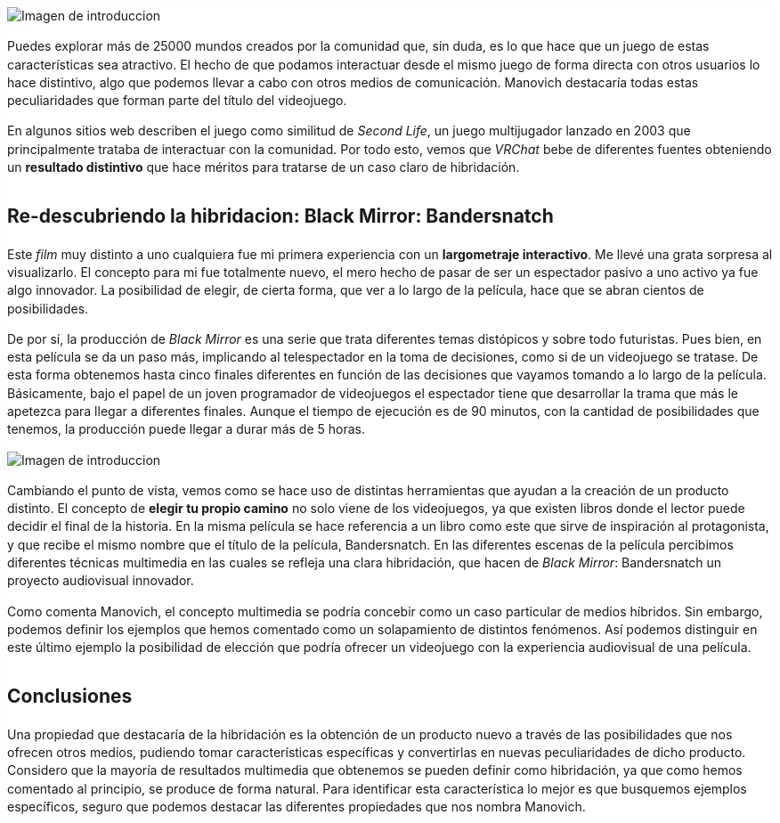 <img src="https://pbs.twimg.com/media/E00aqCVWQAARwwf.png" alt="Imagen de introduccion" width="500px">

Puedes explorar más de 25000 mundos creados por la comunidad que, sin duda,  es lo que hace que un juego de estas características sea atractivo. El hecho de que podamos interactuar desde el mismo juego de forma directa con otros usuarios lo hace distintivo, algo que podemos llevar a cabo con otros medios de comunicación. Manovich destacaría todas estas peculiaridades que forman parte del título del videojuego.

En algunos sitios web describen el juego como similitud de _Second Life_, un juego multijugador lanzado en 2003 que principalmente trataba de interactuar con la comunidad. Por todo esto, vemos que _VRChat_ bebe de diferentes fuentes obteniendo un **resultado distintivo** que hace méritos para tratarse de un caso claro de hibridación.



## Re-descubriendo la hibridacion: Black Mirror: Bandersnatch

Este _film_ muy distinto a uno cualquiera fue mi primera experiencia con un **largometraje interactivo**. Me llevé una grata sorpresa al visualizarlo. El concepto para mi fue totalmente nuevo, el mero hecho de pasar de ser un espectador pasivo a uno activo ya fue algo innovador. La posibilidad de elegir, de cierta forma, que ver a lo largo de la película, hace que se abran cientos de posibilidades.

De por sí, la producción de _Black Mirror_ es una serie que trata diferentes temas distópicos y sobre todo futuristas. Pues bien, en esta película se da un paso más, implicando al telespectador en la toma de decisiones, como si de un videojuego se tratase. De esta forma obtenemos hasta cinco finales diferentes en función de las decisiones que vayamos tomando a lo largo de la película. Básicamente, bajo el papel de un joven programador de videojuegos el espectador tiene que desarrollar la trama que más le apetezca para llegar a diferentes finales. Aunque el tiempo de ejecución es de 90 minutos, con la cantidad de posibilidades que tenemos, la producción puede llegar a durar más de 5 horas.

<img src="https://hips.hearstapps.com/hmg-prod.s3.amazonaws.com/images/black-mirror-bandersnatch-netflix-2-1546186314.jpg" alt="Imagen de introduccion" width="500px">

Cambiando el punto de vista, vemos como se hace uso de distintas herramientas que ayudan a la creación de un producto distinto. El concepto de **elegir tu propio camino** no solo viene de los videojuegos, ya que existen libros donde el lector puede decidir el final de la historia. En la misma película se hace referencia a un libro como este que sirve de inspiración al protagonista, y que recibe el mismo nombre que el título de la película, Bandersnatch. En las diferentes escenas de la película percibimos diferentes técnicas multimedia en las cuales se refleja una clara  hibridación, que hacen de _Black Mirror_: Bandersnatch un proyecto audiovisual innovador. 

Como comenta Manovich, el concepto multimedia se podría concebir como un caso particular de medios híbridos. Sin embargo, podemos definir los ejemplos que hemos comentado como un solapamiento de distintos fenómenos. Así podemos distinguir en este último ejemplo la posibilidad de elección que podría ofrecer un videojuego con la experiencia audiovisual de una película.


## Conclusiones

Una propiedad que destacaría de la hibridación es la obtención de un producto nuevo a través de las posibilidades que nos ofrecen otros medios, pudiendo tomar características específicas y convertirlas en nuevas peculiaridades de dicho producto. Considero que la mayoría de resultados multimedia que obtenemos se pueden definir como hibridación, ya que como hemos comentado al principio, se produce de forma natural. Para identificar esta característica lo mejor es que busquemos ejemplos específicos, seguro que podemos destacar las diferentes propiedades que nos nombra Manovich.
